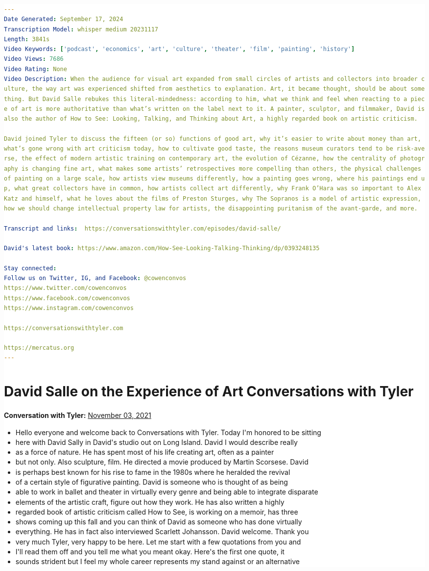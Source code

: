 ```yaml
---
Date Generated: September 17, 2024
Transcription Model: whisper medium 20231117
Length: 3841s
Video Keywords: ['podcast', 'economics', 'art', 'culture', 'theater', 'film', 'painting', 'history']
Video Views: 7686
Video Rating: None
Video Description: When the audience for visual art expanded from small circles of artists and collectors into broader culture, the way art was experienced shifted from aesthetics to explanation. Art, it became thought, should be about something. But David Salle rebukes this literal-mindedness: according to him, what we think and feel when reacting to a piece of art is more authoritative than what’s written on the label next to it. A painter, sculptor, and filmmaker, David is also the author of How to See: Looking, Talking, and Thinking about Art, a highly regarded book on artistic criticism. 

David joined Tyler to discuss the fifteen (or so) functions of good art, why it’s easier to write about money than art, what’s gone wrong with art criticism today, how to cultivate good taste, the reasons museum curators tend to be risk-averse, the effect of modern artistic training on contemporary art, the evolution of Cézanne, how the centrality of photography is changing fine art, what makes some artists’ retrospectives more compelling than others, the physical challenges of painting on a large scale, how artists view museums differently, how a painting goes wrong, where his paintings end up, what great collectors have in common, how artists collect art differently, why Frank O’Hara was so important to Alex Katz and himself, what he loves about the films of Preston Sturges, why The Sopranos is a model of artistic expression, how we should change intellectual property law for artists, the disappointing puritanism of the avant-garde, and more.

Transcript and links:  https://conversationswithtyler.com/episodes/david-salle/

David's latest book: https://www.amazon.com/How-See-Looking-Talking-Thinking/dp/0393248135

Stay connected:
Follow us on Twitter, IG, and Facebook: @cowenconvos
https://www.twitter.com/cowenconvos
https://www.facebook.com/cowenconvos
https://www.instagram.com/cowenconvos

https://conversationswithtyler.com

https://mercatus.org
---
```


# David Salle on the Experience of Art  Conversations with Tyler
**Conversation with Tyler:** [November 03, 2021](https://www.youtube.com/watch?v=BbhjEKLkfqE)
*  Hello everyone and welcome back to Conversations with Tyler. Today I'm honored to be sitting
*  here with David Sally in David's studio out on Long Island. David I would describe really
*  as a force of nature. He has spent most of his life creating art, often as a painter
*  but not only. Also sculpture, film. He directed a movie produced by Martin Scorsese. David
*  is perhaps best known for his rise to fame in the 1980s where he heralded the revival
*  of a certain style of figurative painting. David is someone who is thought of as being
*  able to work in ballet and theater in virtually every genre and being able to integrate disparate
*  elements of the artistic craft, figure out how they work. He has also written a highly
*  regarded book of artistic criticism called How to See, is working on a memoir, has three
*  shows coming up this fall and you can think of David as someone who has done virtually
*  everything. He has in fact also interviewed Scarlett Johansson. David welcome. Thank you
*  very much Tyler, very happy to be here. Let me start with a few quotations from you and
*  I'll read them off and you tell me what you meant okay. Here's the first one quote, it
*  sounds strident but I feel my whole career represents my stand against or an alternative